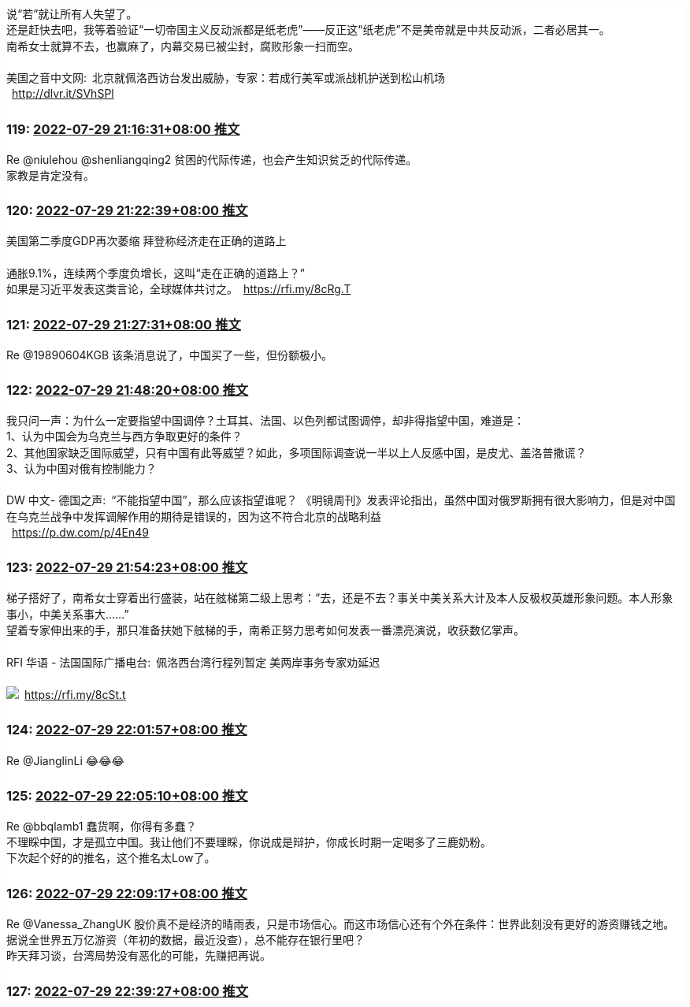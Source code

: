 说“若”就让所有人失望了。<br>还是赶快去吧，我等着验证“一切帝国主义反动派都是纸老虎”——反正这“纸老虎”不是美帝就是中共反动派，二者必居其一。<br>南希女士就算不去，也赢麻了，内幕交易已被尘封，腐败形象一扫而空。<br><br>美国之音中文网: 北京就佩洛西访台发出威胁，专家：若成行美军或派战机护送到松山机场<br> <a href="http://dlvr.it/SVhSPl" target="_blank" rel="noopener noreferrer">http://dlvr.it/SVhSPl</a>

### 119: [2022-07-29 21:16:31+08:00 推文](https://twitter.com/HeQinglian/status/1553006557444677632)

Re @niulehou @shenliangqing2 贫困的代际传递，也会产生知识贫乏的代际传递。<br>家教是肯定没有。

### 120: [2022-07-29 21:22:39+08:00 推文](https://twitter.com/HeQinglian/status/1553008102307500034)

美国第二季度GDP再次萎缩 拜登称经济走在正确的道路上<br> <br>通胀9.1%，连续两个季度负增长，这叫“走在正确的道路上？”<br>如果是习近平发表这类言论，全球媒体共讨之。 <a href="https://rfi.my/8cRg.T" target="_blank" rel="noopener noreferrer">https://rfi.my/8cRg.T</a>

### 121: [2022-07-29 21:27:31+08:00 推文](https://twitter.com/HeQinglian/status/1553009326327037952)

Re @19890604KGB 该条消息说了，中国买了一些，但份额极小。

### 122: [2022-07-29 21:48:20+08:00 推文](https://twitter.com/HeQinglian/status/1553014566254252034)

我只问一声：为什么一定要指望中国调停？土耳其、法国、以色列都试图调停，却非得指望中国，难道是：<br>1、认为中国会为乌克兰与西方争取更好的条件？<br>2、其他国家缺乏国际威望，只有中国有此等威望？如此，多项国际调查说一半以上人反感中国，是皮尤、盖洛普撒谎？<br>3、认为中国对俄有控制能力？<br><br>DW 中文- 德国之声: “不能指望中国”，那么应该指望谁呢？ 《明镜周刊》发表评论指出，虽然中国对俄罗斯拥有很大影响力，但是对中国在乌克兰战争中发挥调解作用的期待是错误的，因为这不符合北京的战略利益<br> <a href="https://p.dw.com/p/4En49" target="_blank" rel="noopener noreferrer">https://p.dw.com/p/4En49</a>

### 123: [2022-07-29 21:54:23+08:00 推文](https://twitter.com/HeQinglian/status/1553016085221445633)

梯子搭好了，南希女士穿着出行盛装，站在舷梯第二级上思考：“去，还是不去？事关中美关系大计及本人反极权英雄形象问题。本人形象事小，中美关系事大……”<br>望着专家伸出来的手，那只准备扶她下舷梯的手，南希正努力思考如何发表一番漂亮演说，收获数亿掌声。<br><br>RFI 华语 - 法国国际广播电台: 佩洛西台湾行程列暂定 美两岸事务专家劝延迟<br><br><img style="" src="https://pbs.twimg.com/media/FYzB4iWVsAAB9LA?format=jpg&amp;name=orig" referrerpolicy="no-referrer"> <a href="https://rfi.my/8cSt.t" target="_blank" rel="noopener noreferrer">https://rfi.my/8cSt.t</a>

### 124: [2022-07-29 22:01:57+08:00 推文](https://twitter.com/HeQinglian/status/1553017991780077569)

Re @JianglinLi 😂😂😂

### 125: [2022-07-29 22:05:10+08:00 推文](https://twitter.com/HeQinglian/status/1553018801905614848)

Re @bbqlamb1 蠢货啊，你得有多蠢？<br>不理睬中国，才是孤立中国。我让他们不要理睬，你说成是辩护，你成长时期一定喝多了三鹿奶粉。<br>下次起个好的的推名，这个推名太Low了。

### 126: [2022-07-29 22:09:17+08:00 推文](https://twitter.com/HeQinglian/status/1553019835902214147)

Re @Vanessa_ZhangUK 股价真不是经济的晴雨表，只是市场信心。而这市场信心还有个外在条件：世界此刻没有更好的游资赚钱之地。<br>据说全世界五万亿游资（年初的数据，最近没查），总不能存在银行里吧？<br>昨天拜习谈，台湾局势没有恶化的可能，先赚把再说。

### 127: [2022-07-29 22:39:27+08:00 推文](https://twitter.com/HeQinglian/status/1553027428552933377)
